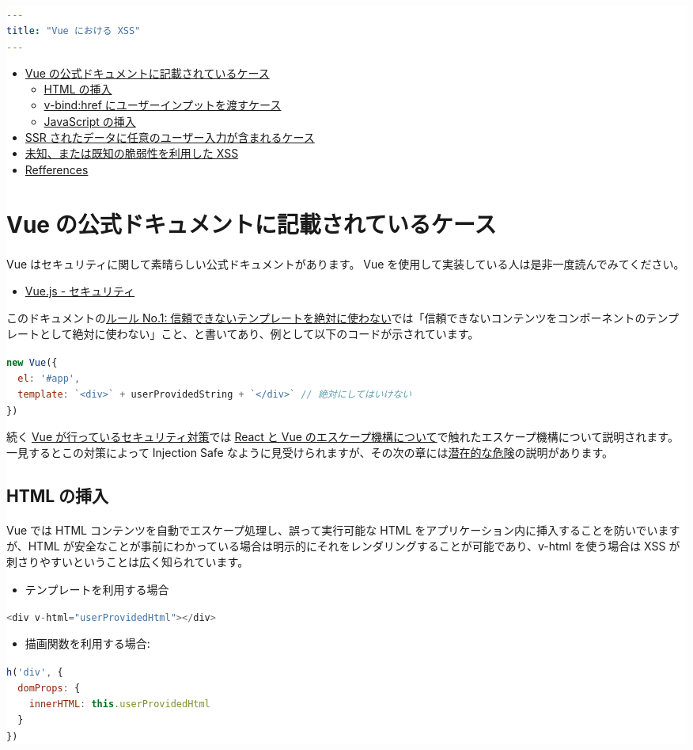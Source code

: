 ```yaml
---
title: "Vue における XSS"
---
```




- [Vue の公式ドキュメントに記載されているケース](#vue-の公式ドキュメントに記載されているケース)
  - [HTML の挿入](#html-の挿入)
  - [v-bind:href にユーザーインプットを渡すケース](#v-bindhref-にユーザーインプットを渡すケース)
  - [JavaScript の挿入](#javascript-の挿入)
- [SSR されたデータに任意のユーザー入力が含まれるケース](#ssr-されたデータに任意のユーザー入力が含まれるケース)
- [未知、または既知の脆弱性を利用した XSS](#未知または既知の脆弱性を利用した-xss)
- [Refferences](#refferences)



# Vue の公式ドキュメントに記載されているケース

Vue はセキュリティに関して素晴らしい公式ドキュメントがあります。
Vue を使用して実装している人は是非一度読んでみてください。

- [Vue.js - セキュリティ](https://jp.vuejs.org/v2/guide/security.html)

このドキュメントの[ルール No.1: 信頼できないテンプレートを絶対に使わない](https://jp.vuejs.org/v2/guide/security.html#%E3%83%AB%E3%83%BC%E3%83%AB-No-1-%E4%BF%A1%E9%A0%BC%E3%81%A7%E3%81%8D%E3%81%AA%E3%81%84%E3%83%86%E3%83%B3%E3%83%97%E3%83%AC%E3%83%BC%E3%83%88%E3%82%92%E7%B5%B6%E5%AF%BE%E3%81%AB%E4%BD%BF%E3%82%8F%E3%81%AA%E3%81%84)では「信頼できないコンテンツをコンポーネントのテンプレートとして絶対に使わない」こと、と書いてあり、例として以下のコードが示されています。

```js
new Vue({
  el: '#app',
  template: `<div>` + userProvidedString + `</div>` // 絶対にしてはいけない
})
```

続く [Vue が行っているセキュリティ対策](https://jp.vuejs.org/v2/guide/security.html#Vue-%E3%81%8C%E8%A1%8C%E3%81%A3%E3%81%A6%E3%81%84%E3%82%8B%E3%82%BB%E3%82%AD%E3%83%A5%E3%83%AA%E3%83%86%E3%82%A3%E5%AF%BE%E7%AD%96)では [React と Vue のエスケープ機構について](3.md)で触れたエスケープ機構について説明されます。
一見するとこの対策によって Injection Safe なように見受けられますが、その次の章には[潜在的な危険](https://jp.vuejs.org/v2/guide/security.html#%E6%BD%9C%E5%9C%A8%E7%9A%84%E3%81%AA%E5%8D%B1%E9%99%BA)の説明があります。

## HTML の挿入

Vue では HTML コンテンツを自動でエスケープ処理し、誤って実行可能な HTML をアプリケーション内に挿入することを防いでいますが、HTML が安全なことが事前にわかっている場合は明示的にそれをレンダリングすることが可能であり、v-html を使う場合は XSS が刺さりやすいということは広く知られています。

- テンプレートを利用する場合

```js
<div v-html="userProvidedHtml"></div>
```

- 描画関数を利用する場合:

```js
h('div', {
  domProps: {
    innerHTML: this.userProvidedHtml
  }
})
```
